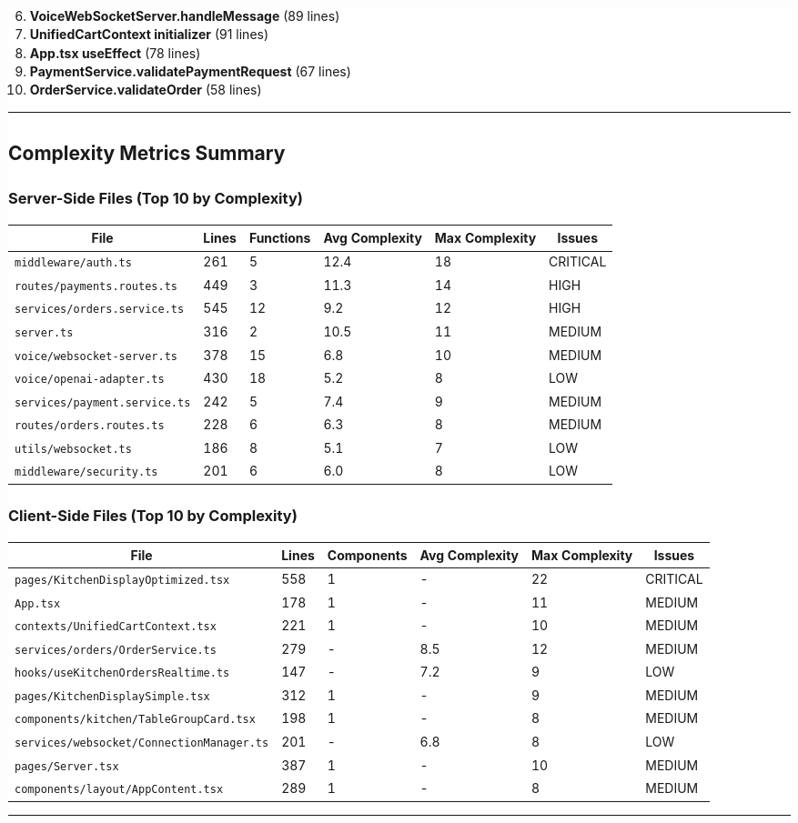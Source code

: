 6. **VoiceWebSocketServer.handleMessage** (89 lines)
7. **UnifiedCartContext initializer** (91 lines)
8. **App.tsx useEffect** (78 lines)
9. **PaymentService.validatePaymentRequest** (67 lines)
10. **OrderService.validateOrder** (58 lines)

---

## Complexity Metrics Summary

### Server-Side Files (Top 10 by Complexity)

| File | Lines | Functions | Avg Complexity | Max Complexity | Issues |
| --- | --- | --- | --- | --- | --- |
| `middleware/auth.ts` | 261 | 5 | 12.4 | 18 | CRITICAL |
| `routes/payments.routes.ts` | 449 | 3 | 11.3 | 14 | HIGH |
| `services/orders.service.ts` | 545 | 12 | 9.2 | 12 | HIGH |
| `server.ts` | 316 | 2 | 10.5 | 11 | MEDIUM |
| `voice/websocket-server.ts` | 378 | 15 | 6.8 | 10 | MEDIUM |
| `voice/openai-adapter.ts` | 430 | 18 | 5.2 | 8 | LOW |
| `services/payment.service.ts` | 242 | 5 | 7.4 | 9 | MEDIUM |
| `routes/orders.routes.ts` | 228 | 6 | 6.3 | 8 | MEDIUM |
| `utils/websocket.ts` | 186 | 8 | 5.1 | 7 | LOW |
| `middleware/security.ts` | 201 | 6 | 6.0 | 8 | LOW |

### Client-Side Files (Top 10 by Complexity)

| File | Lines | Components | Avg Complexity | Max Complexity | Issues |
| --- | --- | --- | --- | --- | --- |
| `pages/KitchenDisplayOptimized.tsx` | 558 | 1 | - | 22 | CRITICAL |
| `App.tsx` | 178 | 1 | - | 11 | MEDIUM |
| `contexts/UnifiedCartContext.tsx` | 221 | 1 | - | 10 | MEDIUM |
| `services/orders/OrderService.ts` | 279 | - | 8.5 | 12 | MEDIUM |
| `hooks/useKitchenOrdersRealtime.ts` | 147 | - | 7.2 | 9 | LOW |
| `pages/KitchenDisplaySimple.tsx` | 312 | 1 | - | 9 | MEDIUM |
| `components/kitchen/TableGroupCard.tsx` | 198 | 1 | - | 8 | MEDIUM |
| `services/websocket/ConnectionManager.ts` | 201 | - | 6.8 | 8 | LOW |
| `pages/Server.tsx` | 387 | 1 | - | 10 | MEDIUM |
| `components/layout/AppContent.tsx` | 289 | 1 | - | 8 | MEDIUM |

---